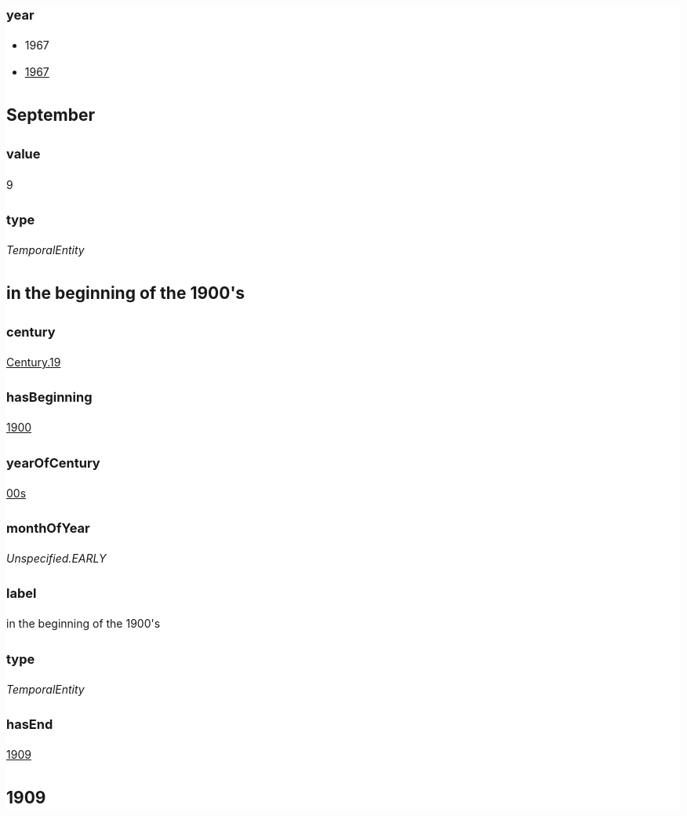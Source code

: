 ### year

 - 1967

 - [1967](#1967)

## September

### value


9

### type


*TemporalEntity*

## in the beginning of the 1900's

### century


[Century.19](#Century.19)

### hasBeginning


[1900](#1900)

### yearOfCentury


[00s](#00s)

### monthOfYear


*Unspecified.EARLY*

### label


in the beginning of the 1900's

### type


*TemporalEntity*

### hasEnd


[1909](#1909)

## 1909
